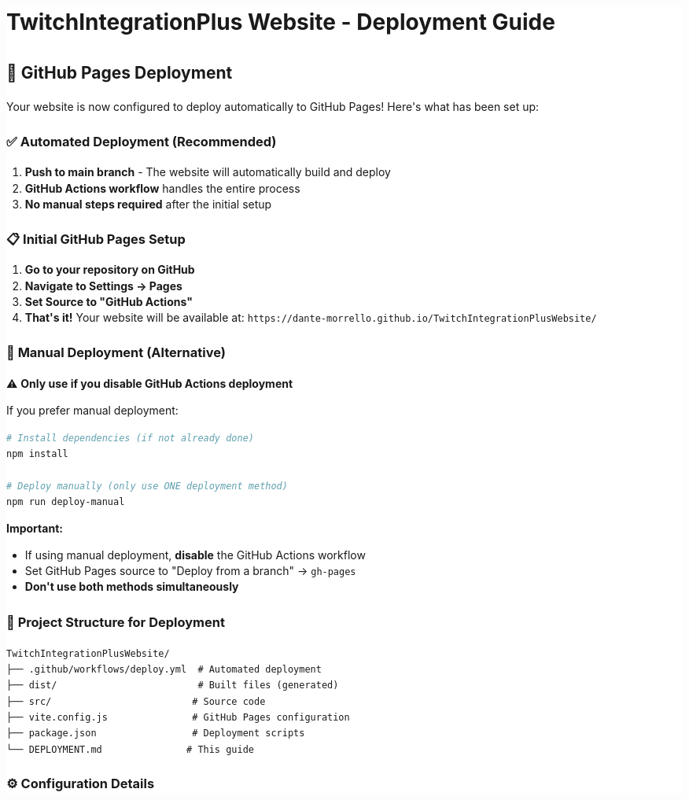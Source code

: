 # TwitchIntegrationPlus Website - Deployment Guide

## 🚀 GitHub Pages Deployment

Your website is now configured to deploy automatically to GitHub Pages! Here's what has been set up:

### ✅ **Automated Deployment (Recommended)**

1. **Push to main branch** - The website will automatically build and deploy
2. **GitHub Actions workflow** handles the entire process
3. **No manual steps required** after the initial setup

### 📋 **Initial GitHub Pages Setup**

1. **Go to your repository on GitHub**
2. **Navigate to Settings → Pages**
3. **Set Source to "GitHub Actions"**
4. **That's it!** Your website will be available at: `https://dante-morrello.github.io/TwitchIntegrationPlusWebsite/`

### 🔧 **Manual Deployment (Alternative)**

⚠️ **Only use if you disable GitHub Actions deployment**

If you prefer manual deployment:

```bash
# Install dependencies (if not already done)
npm install

# Deploy manually (only use ONE deployment method)
npm run deploy-manual
```

**Important:** 
- If using manual deployment, **disable** the GitHub Actions workflow
- Set GitHub Pages source to "Deploy from a branch" → `gh-pages`
- **Don't use both methods simultaneously**

### 📁 **Project Structure for Deployment**

```
TwitchIntegrationPlusWebsite/
├── .github/workflows/deploy.yml  # Automated deployment
├── dist/                         # Built files (generated)
├── src/                         # Source code
├── vite.config.js               # GitHub Pages configuration
├── package.json                 # Deployment scripts
└── DEPLOYMENT.md               # This guide
```

### ⚙️ **Configuration Details**
